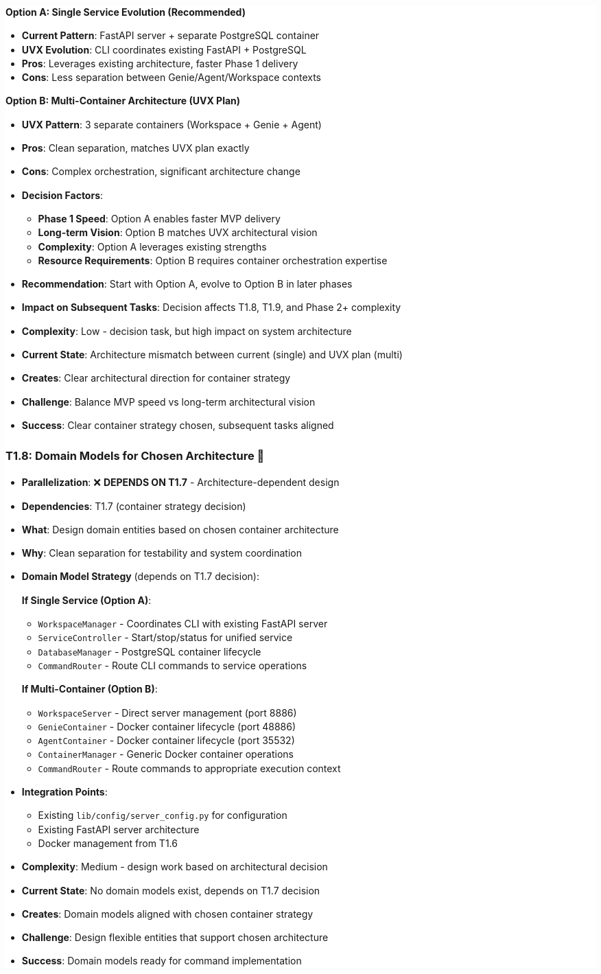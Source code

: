   **Option A: Single Service Evolution (Recommended)**
  - **Current Pattern**: FastAPI server + separate PostgreSQL container
  - **UVX Evolution**: CLI coordinates existing FastAPI + PostgreSQL
  - **Pros**: Leverages existing architecture, faster Phase 1 delivery
  - **Cons**: Less separation between Genie/Agent/Workspace contexts
  
  **Option B: Multi-Container Architecture (UVX Plan)**
  - **UVX Pattern**: 3 separate containers (Workspace + Genie + Agent)
  - **Pros**: Clean separation, matches UVX plan exactly
  - **Cons**: Complex orchestration, significant architecture change

- **Decision Factors**:
  - **Phase 1 Speed**: Option A enables faster MVP delivery
  - **Long-term Vision**: Option B matches UVX architectural vision
  - **Complexity**: Option A leverages existing strengths
  - **Resource Requirements**: Option B requires container orchestration expertise
- **Recommendation**: Start with Option A, evolve to Option B in later phases
- **Impact on Subsequent Tasks**: Decision affects T1.8, T1.9, and Phase 2+ complexity
- **Complexity**: Low - decision task, but high impact on system architecture  
- **Current State**: Architecture mismatch between current (single) and UVX plan (multi)
- **Creates**: Clear architectural direction for container strategy
- **Challenge**: Balance MVP speed vs long-term architectural vision
- **Success**: Clear container strategy chosen, subsequent tasks aligned

### **T1.8: Domain Models for Chosen Architecture** 🔄
- **Parallelization**: ❌ **DEPENDS ON T1.7** - Architecture-dependent design
- **Dependencies**: T1.7 (container strategy decision)
- **What**: Design domain entities based on chosen container architecture
- **Why**: Clean separation for testability and system coordination
- **Domain Model Strategy** (depends on T1.7 decision):
  
  **If Single Service (Option A)**:
  - `WorkspaceManager` - Coordinates CLI with existing FastAPI server
  - `ServiceController` - Start/stop/status for unified service
  - `DatabaseManager` - PostgreSQL container lifecycle
  - `CommandRouter` - Route CLI commands to service operations
  
  **If Multi-Container (Option B)**:
  - `WorkspaceServer` - Direct server management (port 8886)
  - `GenieContainer` - Docker container lifecycle (port 48886)
  - `AgentContainer` - Docker container lifecycle (port 35532)
  - `ContainerManager` - Generic Docker container operations
  - `CommandRouter` - Route commands to appropriate execution context

- **Integration Points**: 
  - Existing `lib/config/server_config.py` for configuration
  - Existing FastAPI server architecture
  - Docker management from T1.6
- **Complexity**: Medium - design work based on architectural decision
- **Current State**: No domain models exist, depends on T1.7 decision
- **Creates**: Domain models aligned with chosen container strategy
- **Challenge**: Design flexible entities that support chosen architecture
- **Success**: Domain models ready for command implementation
